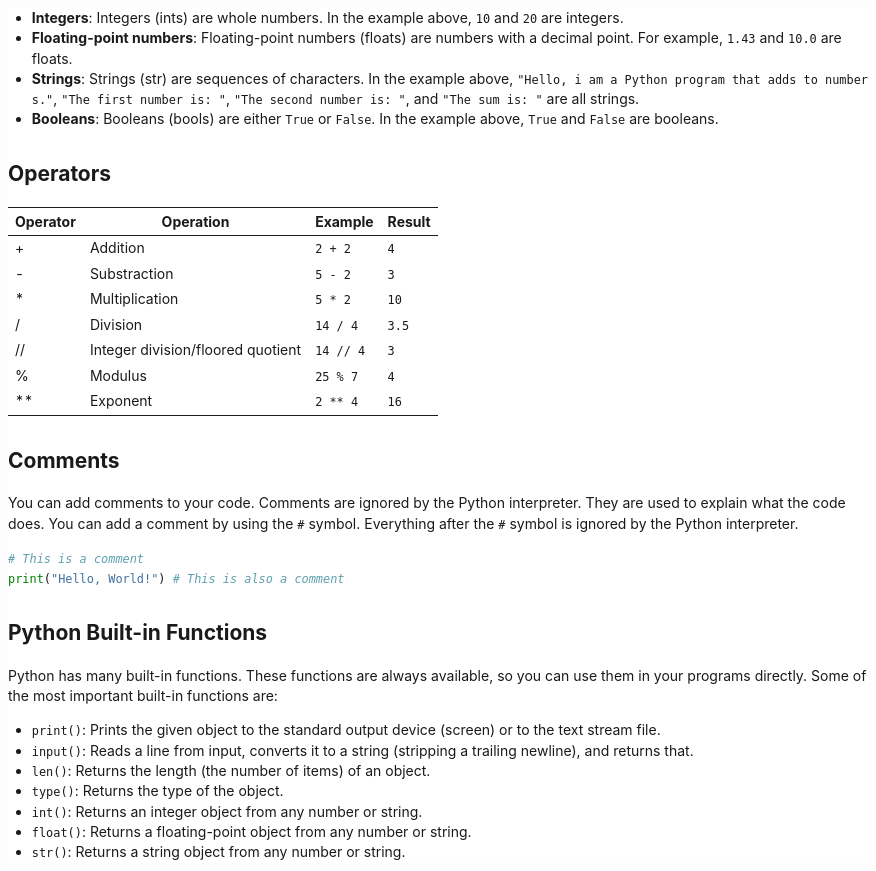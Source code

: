 - **Integers**: Integers (ints) are whole numbers. In the example above, `10` and `20` are integers.
- **Floating-point numbers**: Floating-point numbers (floats) are numbers with a decimal point. For example, `1.43` and `10.0` are floats.
- **Strings**: Strings (str) are sequences of characters. In the example above, `"Hello, i am a Python program that adds to numbers."`, `"The first number is: "`, `"The second number is: "`, and `"The sum is: "` are all strings.
- **Booleans**: Booleans (bools) are either `True` or `False`. In the example above, `True` and `False` are booleans.

## Operators


| Operator | Operation                         | Example   | Result |
| -------- | --------------------------------- | --------- | ------ |
| +        | Addition                          | `2 + 2`   | `4`    |
| -        | Substraction                      | `5 - 2`   | `3`    |
| *        | Multiplication                    | `5 * 2`   | `10`   |
| /        | Division                          | `14 / 4`  | `3.5`  |
| //       | Integer division/floored quotient | `14 // 4` | `3`    |
| %        | Modulus                           | `25 % 7`  | `4`    |
| **       | Exponent                          | `2 ** 4`  | `16`   |

## Comments

You can add comments to your code. Comments are ignored by the Python interpreter. They are used to explain what the code does. You can add a comment by using the `#` symbol. Everything after the `#` symbol is ignored by the Python interpreter.

```python
# This is a comment
print("Hello, World!") # This is also a comment
```

## Python Built-in Functions

Python has many built-in functions. These functions are always available, so you can use them in your programs directly. Some of the most important built-in functions are:

- `print()`: Prints the given object to the standard output device (screen) or to the text stream file.
- `input()`: Reads a line from input, converts it to a string (stripping a trailing newline), and returns that.
- `len()`: Returns the length (the number of items) of an object.
- `type()`: Returns the type of the object.
- `int()`: Returns an integer object from any number or string.
- `float()`: Returns a floating-point object from any number or string.
- `str()`: Returns a string object from any number or string.
